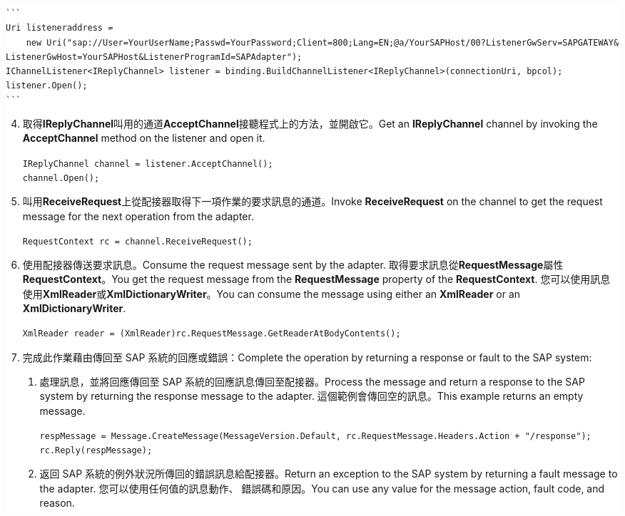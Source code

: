     ```  
    Uri listeneraddress =  
        new Uri("sap://User=YourUserName;Passwd=YourPassword;Client=800;Lang=EN;@a/YourSAPHost/00?ListenerGwServ=SAPGATEWAY&ListenerGwHost=YourSAPHost&ListenerProgramId=SAPAdapter");  
    IChannelListener<IReplyChannel> listener = binding.BuildChannelListener<IReplyChannel>(connectionUri, bpcol);  
    listener.Open();  
    ```  
  
4.  <span data-ttu-id="d0dc2-179">取得**IReplyChannel**叫用的通道**AcceptChannel**接聽程式上的方法，並開啟它。</span><span class="sxs-lookup"><span data-stu-id="d0dc2-179">Get an **IReplyChannel** channel by invoking the **AcceptChannel** method on the listener and open it.</span></span>  
  
    ```  
    IReplyChannel channel = listener.AcceptChannel();  
    channel.Open();  
    ```  
  
5.  <span data-ttu-id="d0dc2-180">叫用**ReceiveRequest**上從配接器取得下一項作業的要求訊息的通道。</span><span class="sxs-lookup"><span data-stu-id="d0dc2-180">Invoke **ReceiveRequest** on the channel to get the request message for the next operation from the adapter.</span></span>  
  
    ```  
    RequestContext rc = channel.ReceiveRequest();  
    ```  
  
6.  <span data-ttu-id="d0dc2-181">使用配接器傳送要求訊息。</span><span class="sxs-lookup"><span data-stu-id="d0dc2-181">Consume the request message sent by the adapter.</span></span> <span data-ttu-id="d0dc2-182">取得要求訊息從**RequestMessage**屬性**RequestContext**。</span><span class="sxs-lookup"><span data-stu-id="d0dc2-182">You get the request message from the **RequestMessage** property of the **RequestContext**.</span></span> <span data-ttu-id="d0dc2-183">您可以使用訊息使用**XmlReader**或**XmlDictionaryWriter**。</span><span class="sxs-lookup"><span data-stu-id="d0dc2-183">You can consume the message using either an **XmlReader** or an **XmlDictionaryWriter**.</span></span>  
  
    ```  
    XmlReader reader = (XmlReader)rc.RequestMessage.GetReaderAtBodyContents();  
    ```  
  
7.  <span data-ttu-id="d0dc2-184">完成此作業藉由傳回至 SAP 系統的回應或錯誤：</span><span class="sxs-lookup"><span data-stu-id="d0dc2-184">Complete the operation by returning a response or fault to the SAP system:</span></span>  
  
    1.  <span data-ttu-id="d0dc2-185">處理訊息，並將回應傳回至 SAP 系統的回應訊息傳回至配接器。</span><span class="sxs-lookup"><span data-stu-id="d0dc2-185">Process the message and return a response to the SAP system by returning the response message to the adapter.</span></span> <span data-ttu-id="d0dc2-186">這個範例會傳回空的訊息。</span><span class="sxs-lookup"><span data-stu-id="d0dc2-186">This example returns an empty message.</span></span>  
  
        ```  
        respMessage = Message.CreateMessage(MessageVersion.Default, rc.RequestMessage.Headers.Action + "/response");  
        rc.Reply(respMessage);  
        ```  
  
    2.  <span data-ttu-id="d0dc2-187">返回 SAP 系統的例外狀況所傳回的錯誤訊息給配接器。</span><span class="sxs-lookup"><span data-stu-id="d0dc2-187">Return an exception to the SAP system by returning a fault message to the adapter.</span></span> <span data-ttu-id="d0dc2-188">您可以使用任何值的訊息動作、 錯誤碼和原因。</span><span class="sxs-lookup"><span data-stu-id="d0dc2-188">You can use any value for the message action, fault code, and reason.</span></span>  
  